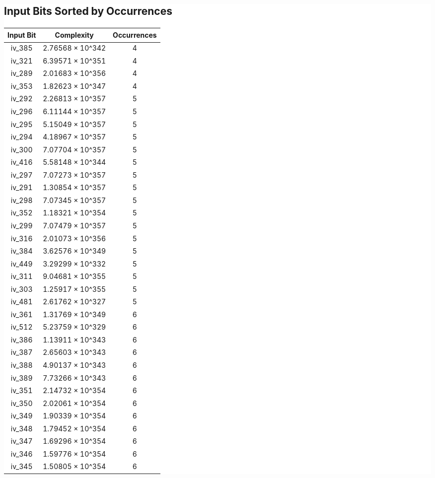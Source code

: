 ## Input Bits Sorted by Occurrences

| Input Bit | Complexity | Occurrences |
|:---------:|:----------:|:-----------:|
| iv_385 | 2.76568 × 10^342 | 4 |
| iv_321 | 6.39571 × 10^351 | 4 |
| iv_289 | 2.01683 × 10^356 | 4 |
| iv_353 | 1.82623 × 10^347 | 4 |
| iv_292 | 2.26813 × 10^357 | 5 |
| iv_296 | 6.11144 × 10^357 | 5 |
| iv_295 | 5.15049 × 10^357 | 5 |
| iv_294 | 4.18967 × 10^357 | 5 |
| iv_300 | 7.07704 × 10^357 | 5 |
| iv_416 | 5.58148 × 10^344 | 5 |
| iv_297 | 7.07273 × 10^357 | 5 |
| iv_291 | 1.30854 × 10^357 | 5 |
| iv_298 | 7.07345 × 10^357 | 5 |
| iv_352 | 1.18321 × 10^354 | 5 |
| iv_299 | 7.07479 × 10^357 | 5 |
| iv_316 | 2.01073 × 10^356 | 5 |
| iv_384 | 3.62576 × 10^349 | 5 |
| iv_449 | 3.29299 × 10^332 | 5 |
| iv_311 | 9.04681 × 10^355 | 5 |
| iv_303 | 1.25917 × 10^355 | 5 |
| iv_481 | 2.61762 × 10^327 | 5 |
| iv_361 | 1.31769 × 10^349 | 6 |
| iv_512 | 5.23759 × 10^329 | 6 |
| iv_386 | 1.13911 × 10^343 | 6 |
| iv_387 | 2.65603 × 10^343 | 6 |
| iv_388 | 4.90137 × 10^343 | 6 |
| iv_389 | 7.73266 × 10^343 | 6 |
| iv_351 | 2.14732 × 10^354 | 6 |
| iv_350 | 2.02061 × 10^354 | 6 |
| iv_349 | 1.90339 × 10^354 | 6 |
| iv_348 | 1.79452 × 10^354 | 6 |
| iv_347 | 1.69296 × 10^354 | 6 |
| iv_346 | 1.59776 × 10^354 | 6 |
| iv_345 | 1.50805 × 10^354 | 6 |